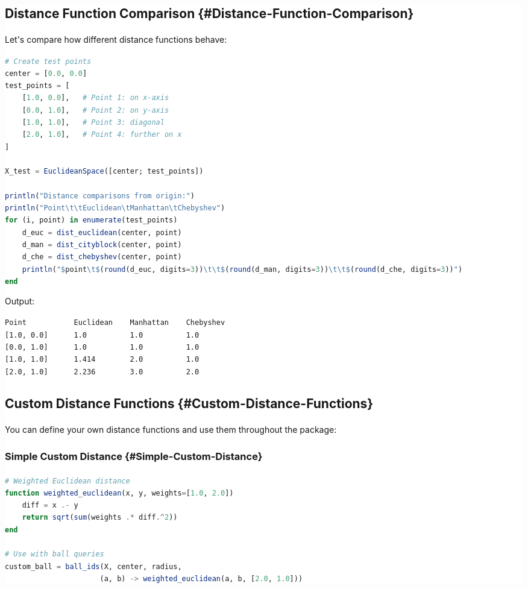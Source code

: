 
## Distance Function Comparison {#Distance-Function-Comparison}

Let&#39;s compare how different distance functions behave:

```julia
# Create test points
center = [0.0, 0.0]
test_points = [
    [1.0, 0.0],   # Point 1: on x-axis
    [0.0, 1.0],   # Point 2: on y-axis  
    [1.0, 1.0],   # Point 3: diagonal
    [2.0, 1.0],   # Point 4: further on x
]

X_test = EuclideanSpace([center; test_points])

println("Distance comparisons from origin:")
println("Point\t\tEuclidean\tManhattan\tChebyshev")
for (i, point) in enumerate(test_points)
    d_euc = dist_euclidean(center, point)
    d_man = dist_cityblock(center, point) 
    d_che = dist_chebyshev(center, point)
    println("$point\t$(round(d_euc, digits=3))\t\t$(round(d_man, digits=3))\t\t$(round(d_che, digits=3))")
end
```


Output:

```
Point           Euclidean    Manhattan    Chebyshev
[1.0, 0.0]      1.0          1.0          1.0
[0.0, 1.0]      1.0          1.0          1.0  
[1.0, 1.0]      1.414        2.0          1.0
[2.0, 1.0]      2.236        3.0          2.0
```


## Custom Distance Functions {#Custom-Distance-Functions}

You can define your own distance functions and use them throughout the package:

### Simple Custom Distance {#Simple-Custom-Distance}

```julia
# Weighted Euclidean distance
function weighted_euclidean(x, y, weights=[1.0, 2.0])
    diff = x .- y
    return sqrt(sum(weights .* diff.^2))
end

# Use with ball queries
custom_ball = ball_ids(X, center, radius, 
                      (a, b) -> weighted_euclidean(a, b, [2.0, 1.0]))
```
